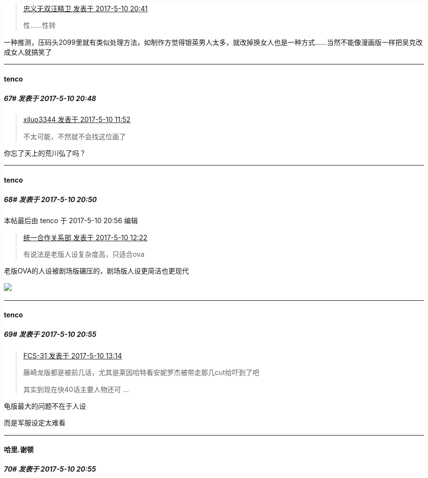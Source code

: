 
<blockquote><a href="httphttps://bbs.saraba1st.com/2b/forum.php?mod=redirect&amp;goto=findpost&amp;pid=35911258&amp;ptid=1502023" target="_blank">忠义无双汪精卫 发表于 2017-5-10 20:41</a>

性……性转</blockquote>
一种推测，压码头2099里就有类似处理方法，如制作方觉得银英男人太多，就改掉换女人也是一种方式……当然不能像漫画版一样把吴克改成女人就搞笑了


-----

####  tenco  
##### 67#       发表于 2017-5-10 20:48


<blockquote><a href="httphttps://bbs.saraba1st.com/2b/forum.php?mod=redirect&amp;goto=findpost&amp;pid=35905833&amp;ptid=1502023" target="_blank">xiluo3344 发表于 2017-5-10 11:52</a>

不太可能，不然就不会找这位画了</blockquote>
你忘了天上的荒川弘了吗？


-----

####  tenco  
##### 68#       发表于 2017-5-10 20:50


 本帖最后由 tenco 于 2017-5-10 20:56 编辑 
<blockquote><a href="httphttps://bbs.saraba1st.com/2b/forum.php?mod=redirect&amp;goto=findpost&amp;pid=35906186&amp;ptid=1502023" target="_blank">统一合作关系部 发表于 2017-5-10 12:22</a>

有说法是老版人设复杂度高，只适合ova</blockquote>
老版OVA的人设被剧场版碾压的，剧场版人设更简洁也更现代


<img src="http://ww4.sinaimg.cn/mw690/6f31956bjw1f01crs9wuej20qo26p498.jpg" referrerpolicy="no-referrer">


-----

####  tenco  
##### 69#       发表于 2017-5-10 20:55


<blockquote><a href="httphttps://bbs.saraba1st.com/2b/forum.php?mod=redirect&amp;goto=findpost&amp;pid=35906831&amp;ptid=1502023" target="_blank">FCS-31 发表于 2017-5-10 13:14</a>

藤崎龙版都是被前几话，尤其是莱因哈特看安妮罗杰被带走那几cut给吓到了吧


其实到现在快40话主要人物还可 ...</blockquote>
龟版最大的问题不在于人设


而是军服设定太难看


-----

####  哈里.谢顿  
##### 70#       发表于 2017-5-10 20:55
